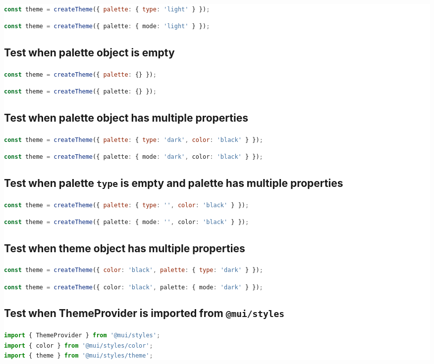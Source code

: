 ```js
const theme = createTheme({ palette: { type: 'light' } });
```

```ts
const theme = createTheme({ palette: { mode: 'light' } });
```

## Test when palette object is empty

```js
const theme = createTheme({ palette: {} });
```

```ts
const theme = createTheme({ palette: {} });
```

## Test when palette object has multiple properties

```js
const theme = createTheme({ palette: { type: 'dark', color: 'black' } });
```

```ts
const theme = createTheme({ palette: { mode: 'dark', color: 'black' } });
```

## Test when palette `type` is empty and palette has multiple properties

```js
const theme = createTheme({ palette: { type: '', color: 'black' } });
```

```ts
const theme = createTheme({ palette: { mode: '', color: 'black' } });
```

## Test when theme object has multiple properties

```js
const theme = createTheme({ color: 'black', palette: { type: 'dark' } });
```

```ts
const theme = createTheme({ color: 'black', palette: { mode: 'dark' } });
```

## Test when ThemeProvider is imported from `@mui/styles`

```js
import { ThemeProvider } from '@mui/styles';
import { color } from '@mui/styles/color';
import { theme } from '@mui/styles/theme';
```
